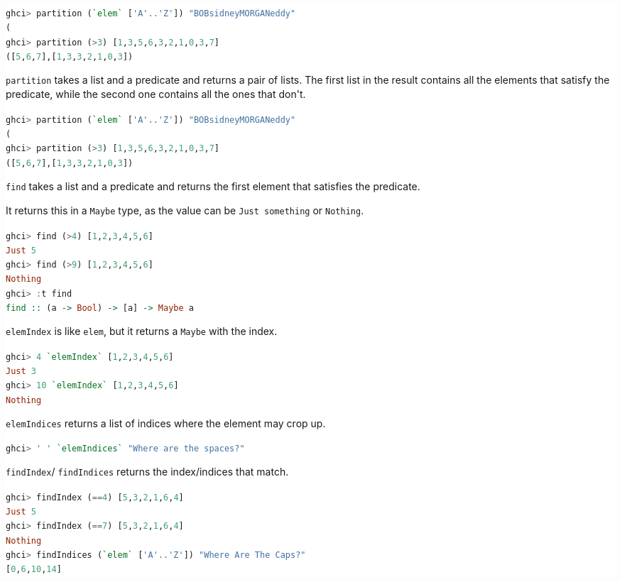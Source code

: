 ```hs
ghci> partition (`elem` ['A'..'Z']) "BOBsidneyMORGANeddy"
(
ghci> partition (>3) [1,3,5,6,3,2,1,0,3,7]
([5,6,7],[1,3,3,2,1,0,3])
```

`partition` takes a list and a predicate and returns a pair of lists.
The first list in the result contains all the elements that satisfy the
predicate, while the second one contains all the ones that don\'t.

```hs
ghci> partition (`elem` ['A'..'Z']) "BOBsidneyMORGANeddy"
(
ghci> partition (>3) [1,3,5,6,3,2,1,0,3,7]
([5,6,7],[1,3,3,2,1,0,3])
```

`find` takes a list and a predicate and returns the first element that
satisfies the predicate.

It returns this in a `Maybe` type, as the value can be `Just something`
or `Nothing`.

```hs
ghci> find (>4) [1,2,3,4,5,6]
Just 5
ghci> find (>9) [1,2,3,4,5,6]
Nothing
ghci> :t find
find :: (a -> Bool) -> [a] -> Maybe a
```

`elemIndex` is like `elem`, but it returns a `Maybe` with the index.

```hs
ghci> 4 `elemIndex` [1,2,3,4,5,6]
Just 3
ghci> 10 `elemIndex` [1,2,3,4,5,6]
Nothing
```

`elemIndices` returns a list of indices where the element may crop up.

```hs
ghci> ' ' `elemIndices` "Where are the spaces?"
```

`findIndex`/ `findIndices` returns the index/indices that match.

```hs
ghci> findIndex (==4) [5,3,2,1,6,4]
Just 5
ghci> findIndex (==7) [5,3,2,1,6,4]
Nothing
ghci> findIndices (`elem` ['A'..'Z']) "Where Are The Caps?"
[0,6,10,14]
```
